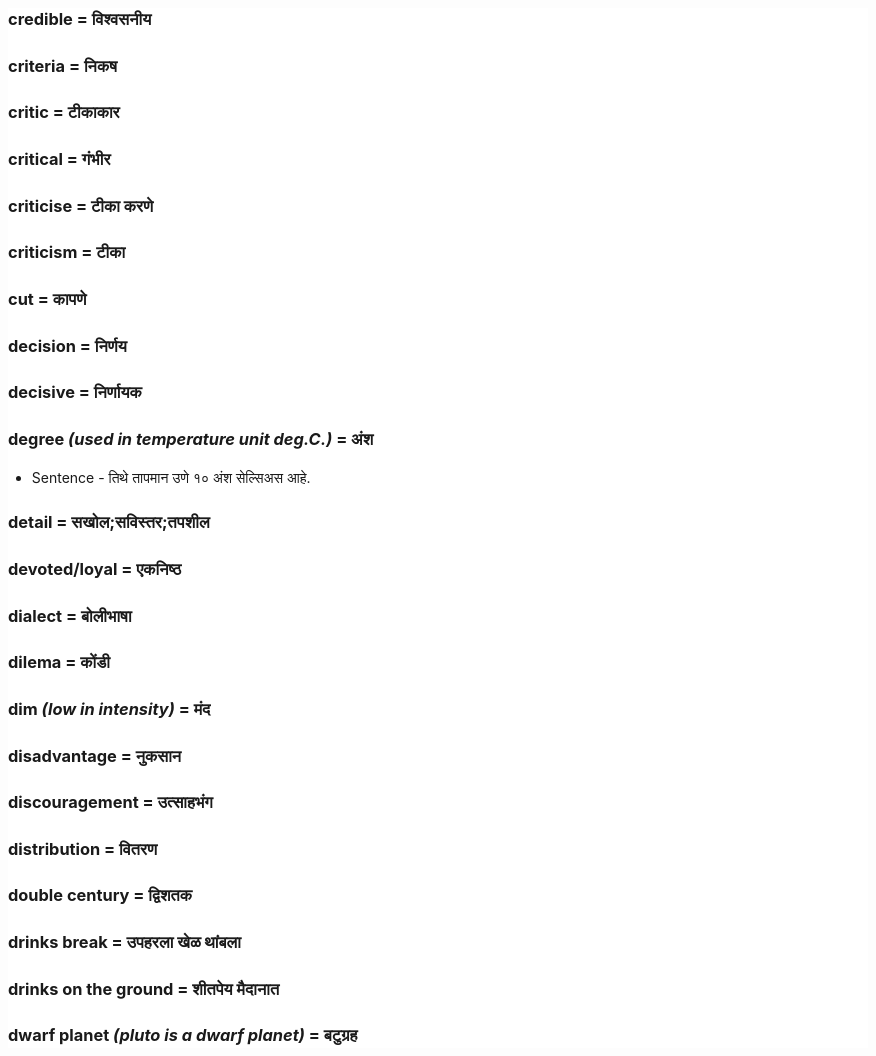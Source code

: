 ### credible = विश्वसनीय

### criteria = निकष

### critic = टीकाकार

### critical = गंभीर

### criticise = टीका करणे

### criticism = टीका

### cut = कापणे

### decision = निर्णय

### decisive = निर्णायक

### degree *(used in temperature unit deg.C.)* = अंश

- Sentence - तिथे तापमान उणे १० अंश सेल्सिअस आहे. 

### detail = सखोल;सविस्तर;तपशील

### devoted/loyal = एकनिष्ठ

### dialect = बोलीभाषा

### dilema = कोंडी

### dim *(low in intensity)* = मंद

### disadvantage = नुकसान

### discouragement = उत्साहभंग

### distribution = वितरण

### double century = द्विशतक

### drinks break = उपहरला खेळ थांबला

### drinks on the ground = शीतपेय मैदानात

### dwarf planet *(pluto is a dwarf planet)* = बटुग्रह
